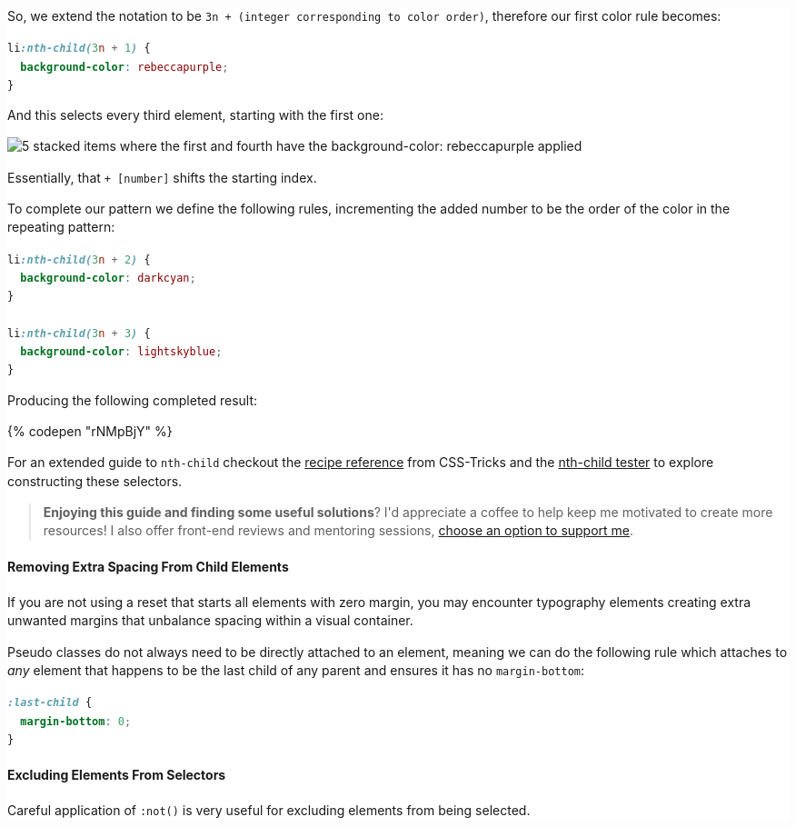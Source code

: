 So, we extend the notation to be `3n + (integer corresponding to color order)`, therefore our first color rule becomes:

```css
li:nth-child(3n + 1) {
  background-color: rebeccapurple;
}
```

And this selects every third element, starting with the first one:

![5 stacked items where the first and fourth have the background-color: rebeccapurple applied](https://dev-to-uploads.s3.amazonaws.com/i/a2smgktrsc6b7o182irc.png)

Essentially, that `+ [number]` shifts the starting index.

To complete our pattern we define the following rules, incrementing the added number to be the order of the color in the repeating pattern:

```css
li:nth-child(3n + 2) {
  background-color: darkcyan;
}

li:nth-child(3n + 3) {
  background-color: lightskyblue;
}
```

Producing the following completed result:

{% codepen "rNMpBjY" %}

For an extended guide to `nth-child` checkout the [recipe reference](https://css-tricks.com/useful-nth-child-recipies/) from CSS-Tricks and the [nth-child tester](https://css-tricks.com/examples/nth-child-tester/) to explore constructing these selectors.

> **Enjoying this guide and finding some useful solutions**? I'd appreciate a coffee to help keep me motivated to create more resources! I also offer front-end reviews and mentoring sessions, [choose an option to support me](https://www.buymeacoffee.com/moderncss).

#### Removing Extra Spacing From Child Elements

If you are not using a reset that starts all elements with zero margin, you may encounter typography elements creating extra unwanted margins that unbalance spacing within a visual container.

Pseudo classes do not always need to be directly attached to an element, meaning we can do the following rule which attaches to _any_ element that happens to be the last child of any parent and ensures it has no `margin-bottom`:

```css
:last-child {
  margin-bottom: 0;
}
```

#### Excluding Elements From Selectors

Careful application of `:not()` is very useful for excluding elements from being selected.
